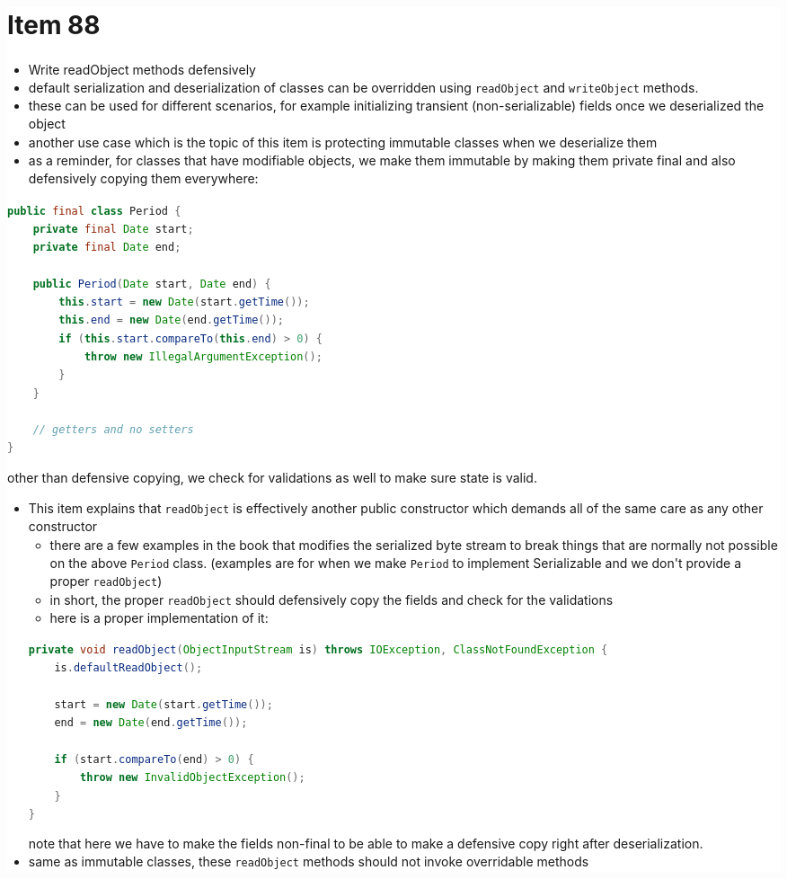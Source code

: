 
# Item 88
- Write readObject methods defensively
- default serialization and deserialization of classes can be overridden using `readObject` and `writeObject` methods.
- these can be used for different scenarios, for example initializing transient (non-serializable) fields once we deserialized the object
- another use case which is the topic of this item is protecting immutable classes when we deserialize them
- as a reminder, for classes that have modifiable objects, we make them immutable by making them private final and also defensively copying them everywhere:
```Java
public final class Period {
    private final Date start;
    private final Date end;

    public Period(Date start, Date end) {
        this.start = new Date(start.getTime());
        this.end = new Date(end.getTime());
        if (this.start.compareTo(this.end) > 0) {
            throw new IllegalArgumentException();
        }
    }

    // getters and no setters
}
```
other than defensive copying, we check for validations as well to make sure state is valid.
- This item explains that `readObject` is effectively another public constructor which demands all of the same care as any other constructor
  - there are a few examples in the book that modifies the serialized byte stream to break things that are normally not possible on the above `Period` class. (examples are for when we make `Period` to implement Serializable and we don't provide a proper `readObject`)
  - in short, the proper `readObject` should defensively copy the fields and check for the validations
  - here is a proper implementation of it:
  ```Java
  private void readObject(ObjectInputStream is) throws IOException, ClassNotFoundException {
      is.defaultReadObject();

      start = new Date(start.getTime());
      end = new Date(end.getTime());

      if (start.compareTo(end) > 0) {
          throw new InvalidObjectException();
      }
  }
  ```
  note that here we have to make the fields non-final to be able to make a defensive copy right after deserialization.
- same as immutable classes, these `readObject` methods should not invoke overridable methods
